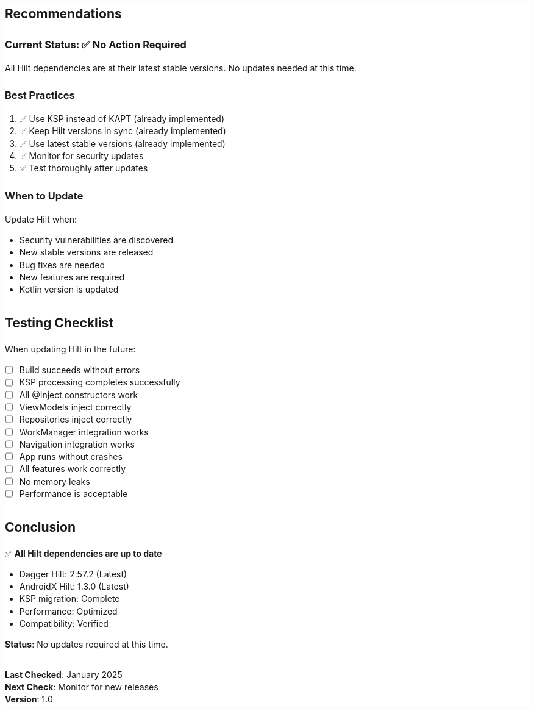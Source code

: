 ## Recommendations

### Current Status: ✅ No Action Required
All Hilt dependencies are at their latest stable versions. No updates needed at this time.

### Best Practices
1. ✅ Use KSP instead of KAPT (already implemented)
2. ✅ Keep Hilt versions in sync (already implemented)
3. ✅ Use latest stable versions (already implemented)
4. ✅ Monitor for security updates
5. ✅ Test thoroughly after updates

### When to Update
Update Hilt when:
- Security vulnerabilities are discovered
- New stable versions are released
- Bug fixes are needed
- New features are required
- Kotlin version is updated

## Testing Checklist

When updating Hilt in the future:
- [ ] Build succeeds without errors
- [ ] KSP processing completes successfully
- [ ] All @Inject constructors work
- [ ] ViewModels inject correctly
- [ ] Repositories inject correctly
- [ ] WorkManager integration works
- [ ] Navigation integration works
- [ ] App runs without crashes
- [ ] All features work correctly
- [ ] No memory leaks
- [ ] Performance is acceptable

## Conclusion

✅ **All Hilt dependencies are up to date**
- Dagger Hilt: 2.57.2 (Latest)
- AndroidX Hilt: 1.3.0 (Latest)
- KSP migration: Complete
- Performance: Optimized
- Compatibility: Verified

**Status**: No updates required at this time.

---

**Last Checked**: January 2025  
**Next Check**: Monitor for new releases  
**Version**: 1.0